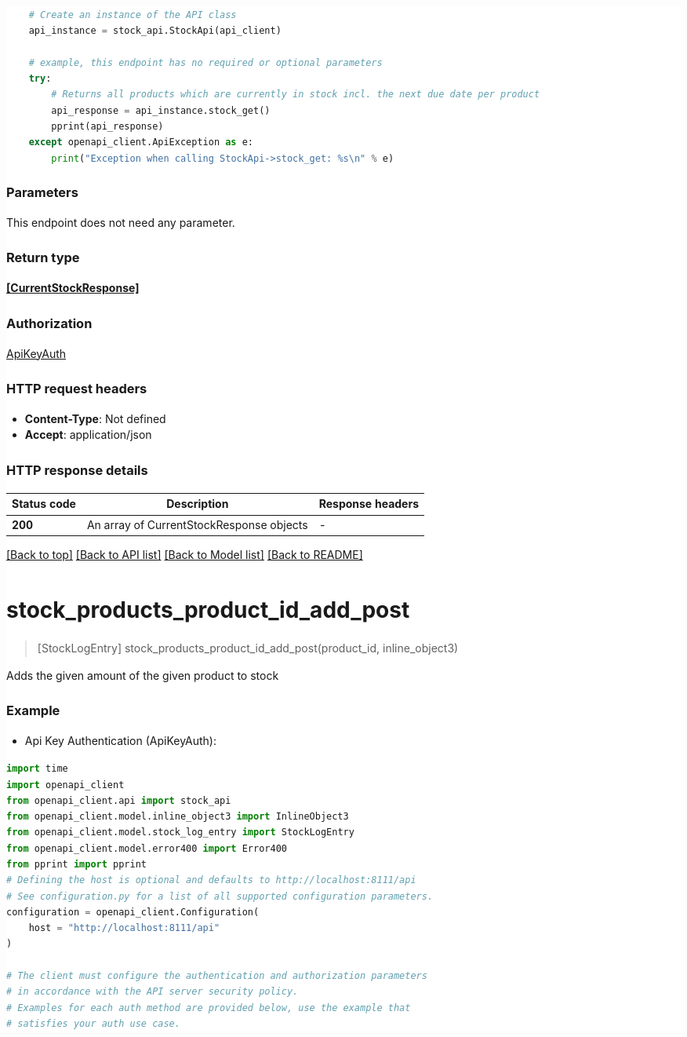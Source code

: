 ```python
    # Create an instance of the API class
    api_instance = stock_api.StockApi(api_client)

    # example, this endpoint has no required or optional parameters
    try:
        # Returns all products which are currently in stock incl. the next due date per product
        api_response = api_instance.stock_get()
        pprint(api_response)
    except openapi_client.ApiException as e:
        print("Exception when calling StockApi->stock_get: %s\n" % e)
```


### Parameters
This endpoint does not need any parameter.

### Return type

[**[CurrentStockResponse]**](CurrentStockResponse.md)

### Authorization

[ApiKeyAuth](../README.md#ApiKeyAuth)

### HTTP request headers

 - **Content-Type**: Not defined
 - **Accept**: application/json


### HTTP response details
| Status code | Description | Response headers |
|-------------|-------------|------------------|
**200** | An array of CurrentStockResponse objects |  -  |

[[Back to top]](#) [[Back to API list]](../README.md#documentation-for-api-endpoints) [[Back to Model list]](../README.md#documentation-for-models) [[Back to README]](../README.md)

# **stock_products_product_id_add_post**
> [StockLogEntry] stock_products_product_id_add_post(product_id, inline_object3)

Adds the given amount of the given product to stock

### Example

* Api Key Authentication (ApiKeyAuth):
```python
import time
import openapi_client
from openapi_client.api import stock_api
from openapi_client.model.inline_object3 import InlineObject3
from openapi_client.model.stock_log_entry import StockLogEntry
from openapi_client.model.error400 import Error400
from pprint import pprint
# Defining the host is optional and defaults to http://localhost:8111/api
# See configuration.py for a list of all supported configuration parameters.
configuration = openapi_client.Configuration(
    host = "http://localhost:8111/api"
)

# The client must configure the authentication and authorization parameters
# in accordance with the API server security policy.
# Examples for each auth method are provided below, use the example that
# satisfies your auth use case.
```